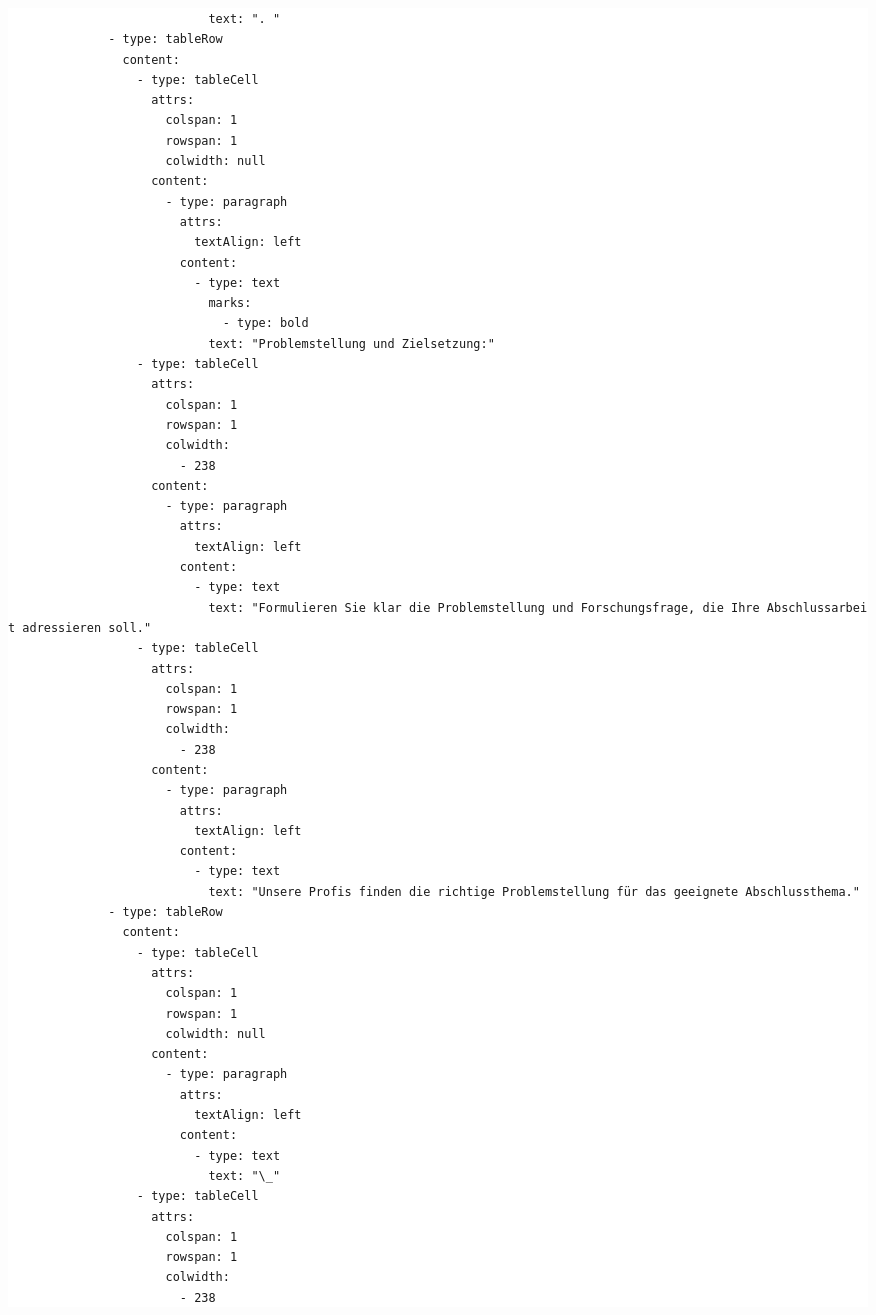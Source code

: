                                 text: ". "
                  - type: tableRow
                    content:
                      - type: tableCell
                        attrs:
                          colspan: 1
                          rowspan: 1
                          colwidth: null
                        content:
                          - type: paragraph
                            attrs:
                              textAlign: left
                            content:
                              - type: text
                                marks:
                                  - type: bold
                                text: "Problemstellung und Zielsetzung:"
                      - type: tableCell
                        attrs:
                          colspan: 1
                          rowspan: 1
                          colwidth:
                            - 238
                        content:
                          - type: paragraph
                            attrs:
                              textAlign: left
                            content:
                              - type: text
                                text: "Formulieren Sie klar die Problemstellung und Forschungsfrage, die Ihre Abschlussarbeit adressieren soll."
                      - type: tableCell
                        attrs:
                          colspan: 1
                          rowspan: 1
                          colwidth:
                            - 238
                        content:
                          - type: paragraph
                            attrs:
                              textAlign: left
                            content:
                              - type: text
                                text: "Unsere Profis finden die richtige Problemstellung für das geeignete Abschlussthema."
                  - type: tableRow
                    content:
                      - type: tableCell
                        attrs:
                          colspan: 1
                          rowspan: 1
                          colwidth: null
                        content:
                          - type: paragraph
                            attrs:
                              textAlign: left
                            content:
                              - type: text
                                text: "\_"
                      - type: tableCell
                        attrs:
                          colspan: 1
                          rowspan: 1
                          colwidth:
                            - 238